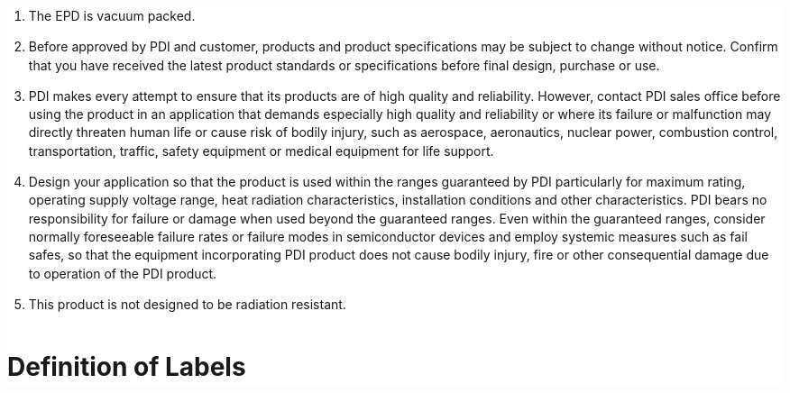 1. The EPD is vacuum packed.

1. Before approved by PDI and customer, products and product
specifications may be subject to change without notice. Confirm that you
have received the latest product standards or specifications before
final design, purchase or use.

1. PDI makes every attempt to ensure that its products are of high
quality and reliability. However, contact PDI sales office before using
the product in an application that demands especially high quality and
reliability or where its failure or malfunction may directly threaten
human life or cause risk of bodily injury, such as aerospace,
aeronautics, nuclear power, combustion control, transportation, traffic,
safety equipment or medical equipment for life support.

1. Design your application so that the product is used within the
ranges guaranteed by PDI particularly for maximum rating, operating
supply voltage range, heat radiation characteristics, installation
conditions and other characteristics. PDI bears no responsibility for
failure or damage when used beyond the guaranteed ranges. Even within
the guaranteed ranges, consider normally foreseeable failure rates or
failure modes in semiconductor devices and employ systemic measures such
as fail safes, so that the equipment incorporating PDI product does not
cause bodily injury, fire or other consequential damage due to operation
of the PDI product.

1. This product is not designed to be radiation resistant.

# Definition of Labels

